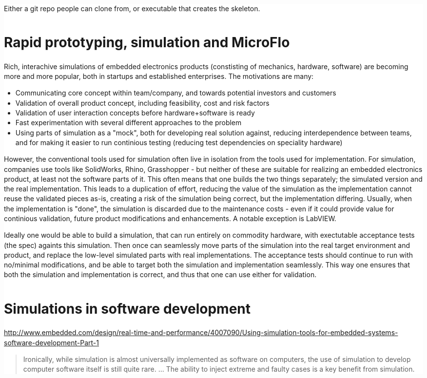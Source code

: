 Either a git repo people can clone from, or executable that
creates the skeleton.



Rapid prototyping, simulation and MicroFlo
==============================

Rich, interachive simulations of embedded electronics products (constisting of mechanics, hardware, software)
are becoming more and more popular, both in startups and established enterprises.
The motivations are many:
* Communicating core concept within team/company, and towards potential investors and customers
* Validation of overall product concept, including feasibility, cost and risk factors
* Validation of user interaction concepts before hardware+software is ready
* Fast experimentation with several different approaches to the problem
* Using parts of simulation as a "mock", both for developing real solution against, reducing interdependence between teams,
and for making it easier to run continious testing (reducing test dependencies on speciality hardware)

However, the conventional tools used for simulation often live in isolation from the tools used for implementation.
For simulation, companies use tools like SolidWorks, Rhino, Grasshopper - but neither of these are suitable for realizing
an embedded electronics product, at least not the software parts of it. This often means that one builds the two things
separately; the simulated version and the real implementation. This leads to a duplication of effort, reducing the value
of the simulation as the implementation cannot reuse the validated pieces as-is, creating a risk of the simulation being
correct, but the implementation differing. Usually, when the implementation is "done", the simulation is discarded due to
the maintenance costs - even if it could provide value for continious validation, future product modifications and enhancements.
A notable exception is LabVIEW.

Ideally one would be able to build a simulation, that can run entirely on commodity hardware, with exectutable acceptance tests (the spec) againts this simulation.
Then once can seamlessly move parts of the simulation into the real target environment and product, and replace the low-level simulated parts
with real implementations. The acceptance tests should continue to run with no/minimal modifications, and be able to target both the simulation and implementation seamlessly.
This way one ensures that both the simulation and implementation is correct, and thus that one can use either for validation.

# Simulations in software development

http://www.embedded.com/design/real-time-and-performance/4007090/Using-simulation-tools-for-embedded-systems-software-development-Part-1

> Ironically, while simulation is almost universally implemented as software on computers,
> the use of simulation to develop computer software itself is still quite rare.
> ...
> The ability to inject extreme and faulty cases is a key benefit from simulation. 
